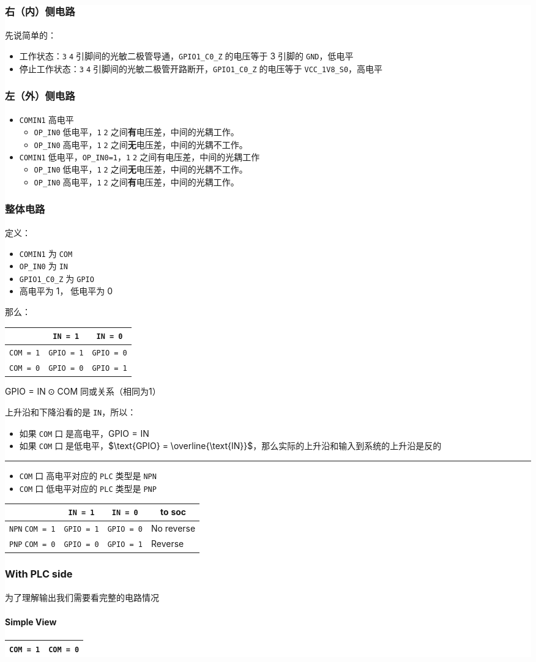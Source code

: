 ### 右（内）侧电路
先说简单的：

* 工作状态：`3` `4` 引脚间的光敏二极管导通，`GPIO1_C0_Z` 的电压等于 3 引脚的 `GND`，低电平
* 停止工作状态：`3` `4` 引脚间的光敏二极管开路断开，`GPIO1_C0_Z` 的电压等于 `VCC_1V8_S0`，高电平


### 左（外）侧电路
* `COMIN1` 高电平
    + `OP_IN0` 低电平，`1` `2` 之间**有**电压差，中间的光耦工作。
    + `OP_IN0` 高电平，`1` `2` 之间**无**电压差，中间的光耦不工作。
* `COMIN1` 低电平，`OP_IN0=1`，`1` `2` 之间有电压差，中间的光耦工作
    + `OP_IN0` 低电平，`1` `2` 之间**无**电压差，中间的光耦不工作。
    + `OP_IN0` 高电平，`1` `2` 之间**有**电压差，中间的光耦工作。

### 整体电路
定义：

* `COMIN1` 为 `COM`
* `OP_IN0` 为 `IN`
* `GPIO1_C0_Z` 为 `GPIO`
* 高电平为 1， 低电平为 0

那么：

 |           | `IN = 1`   | `IN = 0`   |
 |-----------|------------|------------|
 | `COM = 1` | `GPIO = 1` | `GPIO = 0` |
 | `COM = 0` | `GPIO = 0` | `GPIO = 1` |


$\text{GPIO} = \text{IN} \odot \text{COM}$ 同或关系（相同为1）

上升沿和下降沿看的是 `IN`，所以：

* 如果 `COM` 口 是高电平，$\text{GPIO} = \text{IN}$
* 如果 `COM` 口 是低电平，$\text{GPIO} = \overline{\text{IN}}$，那么实际的上升沿和输入到系统的上升沿是反的

---

* `COM` 口 高电平对应的 `PLC` 类型是 `NPN`
* `COM` 口 低电平对应的 `PLC` 类型是 `PNP`

|                 | `IN = 1`   | `IN = 0`   | to soc     |
|-----------------|------------|------------|------------|
| `NPN` `COM = 1` | `GPIO = 1` | `GPIO = 0` | No reverse |
| `PNP` `COM = 0` | `GPIO = 0` | `GPIO = 1` | Reverse    |


### With PLC side
为了理解输出我们需要看完整的电路情况

#### Simple View
| `COM = 1`                                       | `COM = 0`                                       |
|-------------------------------------------------|-------------------------------------------------|